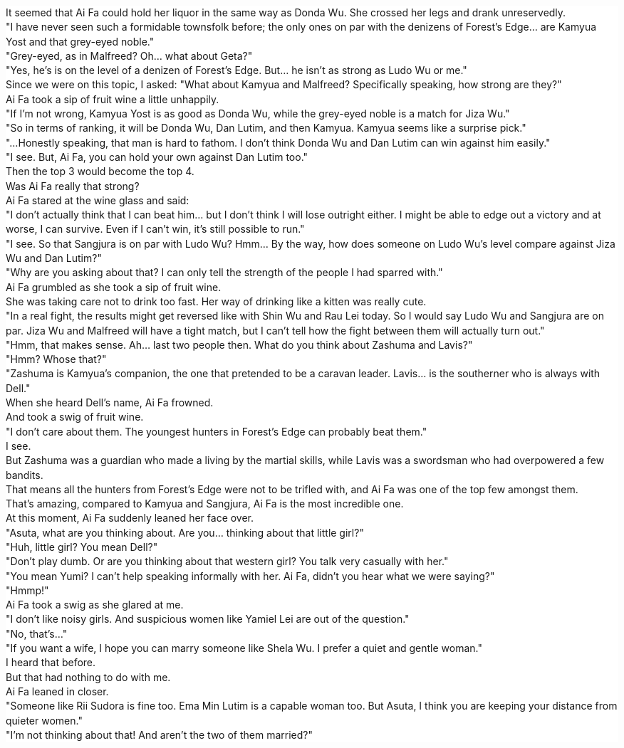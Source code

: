 It seemed that Ai Fa could hold her liquor in the same way as Donda Wu. She crossed her legs and drank unreservedly.<br/>
"I have never seen such a formidable townsfolk before; the only ones on par with the denizens of Forest’s Edge… are Kamyua Yost and that grey-eyed noble."<br/>
"Grey-eyed, as in Malfreed? Oh… what about Geta?"<br/>
"Yes, he’s is on the level of a denizen of Forest’s Edge. But… he isn’t as strong as Ludo Wu or me."<br/>
Since we were on this topic, I asked: "What about Kamyua and Malfreed? Specifically speaking, how strong are they?"<br/>
Ai Fa took a sip of fruit wine a little unhappily.<br/>
"If I’m not wrong, Kamyua Yost is as good as Donda Wu, while the grey-eyed noble is a match for Jiza Wu."<br/>
"So in terms of ranking, it will be Donda Wu, Dan Lutim, and then Kamyua. Kamyua seems like a surprise pick."<br/>
"…Honestly speaking, that man is hard to fathom. I don’t think Donda Wu and Dan Lutim can win against him easily."<br/>
"I see. But, Ai Fa, you can hold your own against Dan Lutim too."<br/>
Then the top 3 would become the top 4.<br/>
Was Ai Fa really that strong?<br/>
Ai Fa stared at the wine glass and said:<br/>
"I don’t actually think that I can beat him… but I don’t think I will lose outright either. I might be able to edge out a victory and at worse, I can survive. Even if I can’t win, it’s still possible to run."<br/>
"I see. So that Sangjura is on par with Ludo Wu? Hmm… By the way, how does someone on Ludo Wu’s level compare against Jiza Wu and Dan Lutim?"<br/>
"Why are you asking about that? I can only tell the strength of the people I had sparred with."<br/>
Ai Fa grumbled as she took a sip of fruit wine.<br/>
She was taking care not to drink too fast. Her way of drinking like a kitten was really cute.<br/>
"In a real fight, the results might get reversed like with Shin Wu and Rau Lei today. So I would say Ludo Wu and Sangjura are on par. Jiza Wu and Malfreed will have a tight match, but I can’t tell how the fight between them will actually turn out."<br/>
"Hmm, that makes sense. Ah… last two people then. What do you think about Zashuma and Lavis?"<br/>
"Hmm? Whose that?"<br/>
"Zashuma is Kamyua’s companion, the one that pretended to be a caravan leader. Lavis… is the southerner who is always with Dell."<br/>
When she heard Dell’s name, Ai Fa frowned.<br/>
And took a swig of fruit wine.<br/>
"I don’t care about them. The youngest hunters in Forest’s Edge can probably beat them."<br/>
I see.<br/>
But Zashuma was a guardian who made a living by the martial skills, while Lavis was a swordsman who had overpowered a few bandits.<br/>
That means all the hunters from Forest’s Edge were not to be trifled with, and Ai Fa was one of the top few amongst them.<br/>
That’s amazing, compared to Kamyua and Sangjura, Ai Fa is the most incredible one.<br/>
At this moment, Ai Fa suddenly leaned her face over.<br/>
"Asuta, what are you thinking about. Are you… thinking about that little girl?"<br/>
"Huh, little girl? You mean Dell?"<br/>
"Don’t play dumb. Or are you thinking about that western girl? You talk very casually with her."<br/>
"You mean Yumi? I can’t help speaking informally with her. Ai Fa, didn’t you hear what we were saying?"<br/>
"Hmmp!"<br/>
Ai Fa took a swig as she glared at me.<br/>
"I don’t like noisy girls. And suspicious women like Yamiel Lei are out of the question."<br/>
"No, that’s…"<br/>
"If you want a wife, I hope you can marry someone like Shela Wu. I prefer a quiet and gentle woman."<br/>
I heard that before.<br/>
But that had nothing to do with me.<br/>
Ai Fa leaned in closer.<br/>
"Someone like Rii Sudora is fine too. Ema Min Lutim is a capable woman too. But Asuta, I think you are keeping your distance from quieter women."<br/>
"I’m not thinking about that! And aren’t the two of them married?"<br/>